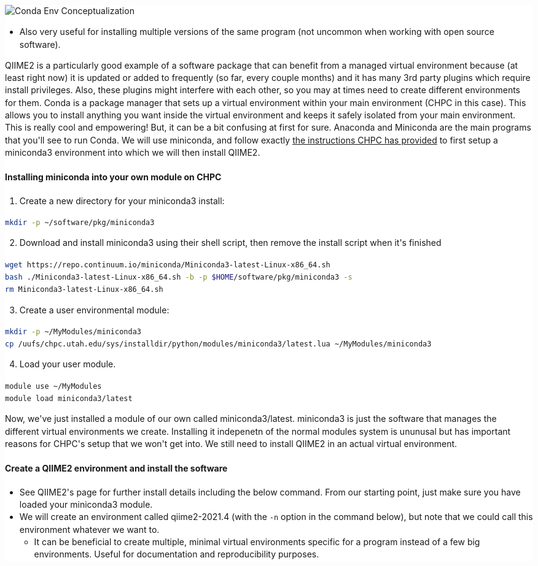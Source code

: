 ![Conda Env Conceptualization](https://drive.google.com/uc?export=view&id=1650jCppxPcZSnLbKtqZgry6gcfqGK4m-)

- Also very useful for installing multiple versions of the same program (not uncommon when working with open source software).

QIIME2 is a particularly good example of a software package that can benefit from a managed virtual environment because (at least right now) it is updated or added to frequently (so far, every couple months) and it has many 3rd party plugins which require install privileges. Also, these plugins might interfere with each other, so you may at times need to create different environments for them. Conda is a package manager that sets up a virtual environment within your main environment (CHPC in this case). This allows you to install anything you want inside the virtual environment and keeps it safely isolated from your main environment. This is really cool and empowering! But, it can be a bit confusing at first for sure. Anaconda and Miniconda are the main programs that you'll see to run Conda. We will use miniconda, and follow exactly [the instructions CHPC has provided](https://www.chpc.utah.edu/documentation/software/python-anaconda.php) to first setup a miniconda3 environment into which we will then install QIIME2.

#### Installing miniconda into your own module on CHPC

1. Create a new directory for your miniconda3 install:
```bash
mkdir -p ~/software/pkg/miniconda3
```
2. Download and install miniconda3 using their shell script, then remove the install script when it's finished
```bash
wget https://repo.continuum.io/miniconda/Miniconda3-latest-Linux-x86_64.sh
bash ./Miniconda3-latest-Linux-x86_64.sh -b -p $HOME/software/pkg/miniconda3 -s
rm Miniconda3-latest-Linux-x86_64.sh
```
3. Create a user environmental module:
```bash
mkdir -p ~/MyModules/miniconda3
cp /uufs/chpc.utah.edu/sys/installdir/python/modules/miniconda3/latest.lua ~/MyModules/miniconda3
```
4. Load your user module.
```bash
module use ~/MyModules
module load miniconda3/latest
```

Now, we've just installed a module of our own called miniconda3/latest. miniconda3 is just the software that manages the different virtual environments we create. Installing it indepenetn of the normal modules system is ununusal but has important reasons for CHPC's setup that we won't get into. We still need to install QIIME2 in an actual virtual environment.

#### Create a QIIME2 environment and install the software

- See QIIME2's page for further install details including the below command. From our starting point, just make sure you have loaded your miniconda3 module.
- We will create an environment called qiime2-2021.4 (with the `-n` option in the command below), but note that we could call this environment whatever we want to.
  - It can be beneficial to create multiple, minimal virtual environments specific for a program instead of a few big environments. Useful for documentation and reproducibility purposes.
